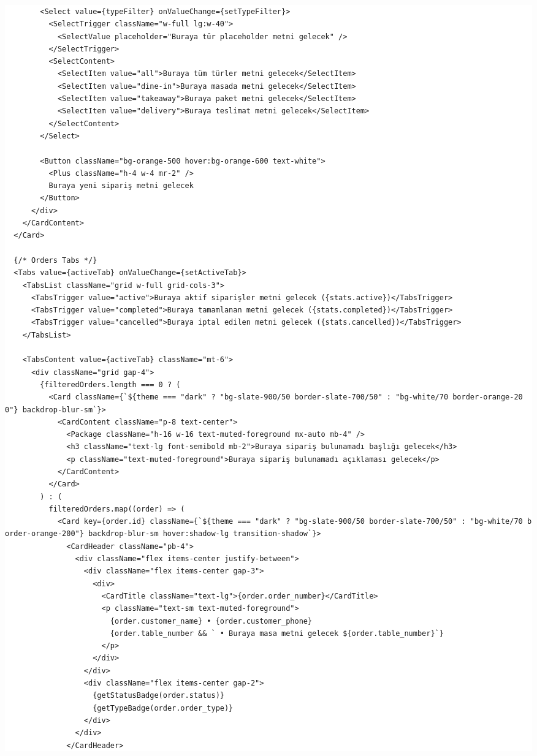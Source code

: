             <Select value={typeFilter} onValueChange={setTypeFilter}>
              <SelectTrigger className="w-full lg:w-40">
                <SelectValue placeholder="Buraya tür placeholder metni gelecek" />
              </SelectTrigger>
              <SelectContent>
                <SelectItem value="all">Buraya tüm türler metni gelecek</SelectItem>
                <SelectItem value="dine-in">Buraya masada metni gelecek</SelectItem>
                <SelectItem value="takeaway">Buraya paket metni gelecek</SelectItem>
                <SelectItem value="delivery">Buraya teslimat metni gelecek</SelectItem>
              </SelectContent>
            </Select>

            <Button className="bg-orange-500 hover:bg-orange-600 text-white">
              <Plus className="h-4 w-4 mr-2" />
              Buraya yeni sipariş metni gelecek
            </Button>
          </div>
        </CardContent>
      </Card>

      {/* Orders Tabs */}
      <Tabs value={activeTab} onValueChange={setActiveTab}>
        <TabsList className="grid w-full grid-cols-3">
          <TabsTrigger value="active">Buraya aktif siparişler metni gelecek ({stats.active})</TabsTrigger>
          <TabsTrigger value="completed">Buraya tamamlanan metni gelecek ({stats.completed})</TabsTrigger>
          <TabsTrigger value="cancelled">Buraya iptal edilen metni gelecek ({stats.cancelled})</TabsTrigger>
        </TabsList>

        <TabsContent value={activeTab} className="mt-6">
          <div className="grid gap-4">
            {filteredOrders.length === 0 ? (
              <Card className={`${theme === "dark" ? "bg-slate-900/50 border-slate-700/50" : "bg-white/70 border-orange-200"} backdrop-blur-sm`}>
                <CardContent className="p-8 text-center">
                  <Package className="h-16 w-16 text-muted-foreground mx-auto mb-4" />
                  <h3 className="text-lg font-semibold mb-2">Buraya sipariş bulunamadı başlığı gelecek</h3>
                  <p className="text-muted-foreground">Buraya sipariş bulunamadı açıklaması gelecek</p>
                </CardContent>
              </Card>
            ) : (
              filteredOrders.map((order) => (
                <Card key={order.id} className={`${theme === "dark" ? "bg-slate-900/50 border-slate-700/50" : "bg-white/70 border-orange-200"} backdrop-blur-sm hover:shadow-lg transition-shadow`}>
                  <CardHeader className="pb-4">
                    <div className="flex items-center justify-between">
                      <div className="flex items-center gap-3">
                        <div>
                          <CardTitle className="text-lg">{order.order_number}</CardTitle>
                          <p className="text-sm text-muted-foreground">
                            {order.customer_name} • {order.customer_phone}
                            {order.table_number && ` • Buraya masa metni gelecek ${order.table_number}`}
                          </p>
                        </div>
                      </div>
                      <div className="flex items-center gap-2">
                        {getStatusBadge(order.status)}
                        {getTypeBadge(order.order_type)}
                      </div>
                    </div>
                  </CardHeader>
                  